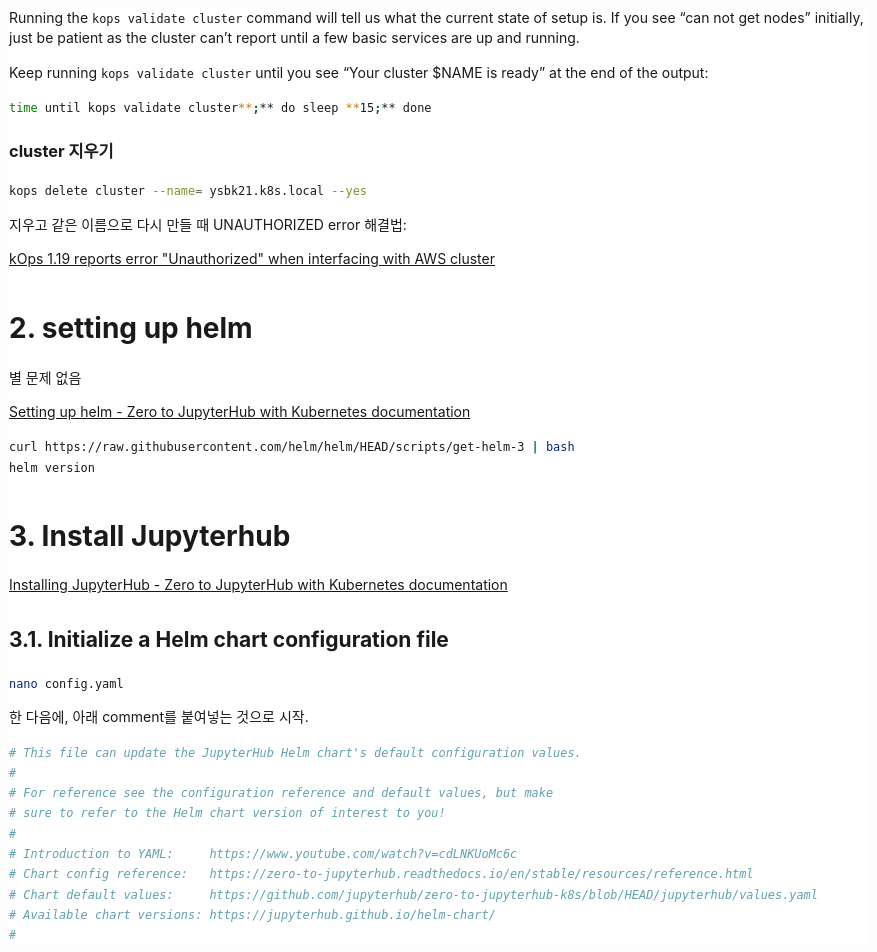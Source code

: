 Running the `kops validate cluster` command will tell us what the current state of setup is. If you see “can not get nodes” initially, just be patient as the cluster can’t report until a few basic services are up and running.

Keep running `kops validate cluster` until you see “Your cluster $NAME is ready” at the end of the output:

```bash
time until kops validate cluster**;** do sleep **15;** done
```

### cluster 지우기

```bash
kops delete cluster --name= ysbk21.k8s.local --yes
```

지우고 같은 이름으로 다시 만들 때 UNAUTHORIZED error 해결법:

[kOps 1.19 reports error "Unauthorized" when interfacing with AWS cluster](https://stackoverflow.com/questions/66341494/kops-1-19-reports-error-unauthorized-when-interfacing-with-aws-cluster)

# 2. setting up helm

별 문제 없음

[Setting up helm - Zero to JupyterHub with Kubernetes documentation](https://zero-to-jupyterhub.readthedocs.io/en/latest/kubernetes/setup-helm.html)

```bash
curl https://raw.githubusercontent.com/helm/helm/HEAD/scripts/get-helm-3 | bash
helm version
```

# 3. Install Jupyterhub

[Installing JupyterHub - Zero to JupyterHub with Kubernetes documentation](https://zero-to-jupyterhub.readthedocs.io/en/latest/jupyterhub/installation.html)

## 3.1. Initialize a Helm chart configuration file

```bash
nano config.yaml
```

한 다음에, 아래 comment를 붙여넣는 것으로 시작.

```bash
# This file can update the JupyterHub Helm chart's default configuration values.
#
# For reference see the configuration reference and default values, but make
# sure to refer to the Helm chart version of interest to you!
#
# Introduction to YAML:     https://www.youtube.com/watch?v=cdLNKUoMc6c
# Chart config reference:   https://zero-to-jupyterhub.readthedocs.io/en/stable/resources/reference.html
# Chart default values:     https://github.com/jupyterhub/zero-to-jupyterhub-k8s/blob/HEAD/jupyterhub/values.yaml
# Available chart versions: https://jupyterhub.github.io/helm-chart/
#
```
